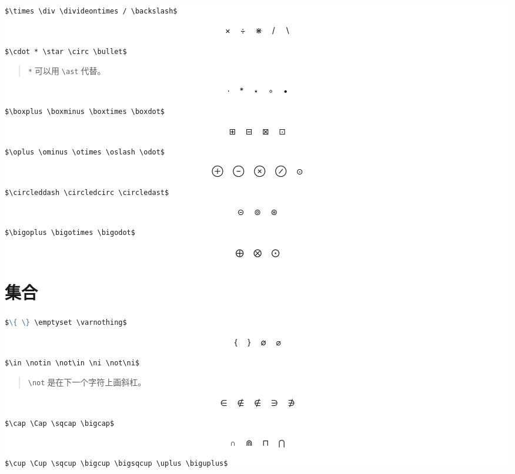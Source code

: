 ```markdown
$\times \div \divideontimes / \backslash$
```

$$\times \quad \div \quad \divideontimes \quad / \quad \backslash$$

```markdown
$\cdot * \star \circ \bullet$
```

>  `*` 可以用 `\ast` 代替。

$$\cdot \quad * \quad \star \quad \circ \quad \bullet$$

```markdown
$\boxplus \boxminus \boxtimes \boxdot$
```

$$\boxplus \quad \boxminus \quad \boxtimes \quad \boxdot$$

```markdown
$\oplus \ominus \otimes \oslash \odot$
```

$$\oplus \quad \ominus \quad \otimes \quad \oslash \quad \odot$$

```markdown
$\circleddash \circledcirc \circledast$
```

$$\circleddash \quad \circledcirc \quad \circledast$$

```markdown
$\bigoplus \bigotimes \bigodot$
```

$$\bigoplus \quad \bigotimes \quad \bigodot$$

# 集合

```markdown
$\{ \} \emptyset \varnothing$
```

$$\{ \quad \} \quad \emptyset \quad \varnothing$$

```markdown
$\in \notin \not\in \ni \not\ni$
```

>  `\not` 是在下一个字符上画斜杠。

$$\in \quad \notin \quad \not\in \quad \ni \quad \not\ni$$

```markdown
$\cap \Cap \sqcap \bigcap$
```

$$\cap \quad \Cap \quad \sqcap \quad \bigcap$$

```markdown
$\cup \Cup \sqcup \bigcup \bigsqcup \uplus \biguplus$
```
